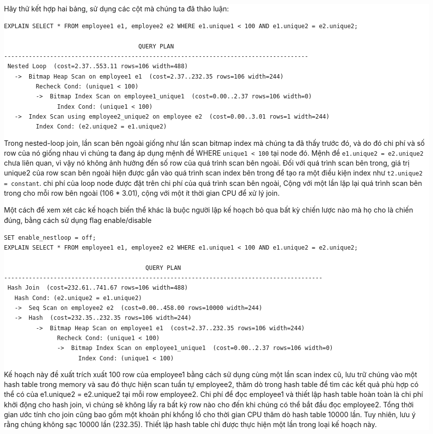 Hãy thử kết hợp hai bảng, sử dụng các cột mà chúng ta đã thảo luận:
```
EXPLAIN SELECT * FROM employee1 e1, employee2 e2 WHERE e1.unique1 < 100 AND e1.unique2 = e2.unique2;

                                      QUERY PLAN
--------------------------------------------------------------------------------------
 Nested Loop  (cost=2.37..553.11 rows=106 width=488)
   ->  Bitmap Heap Scan on employee1 e1  (cost=2.37..232.35 rows=106 width=244)
         Recheck Cond: (unique1 < 100)
         ->  Bitmap Index Scan on employee1_unique1  (cost=0.00..2.37 rows=106 width=0)
               Index Cond: (unique1 < 100)
   ->  Index Scan using employee2_unique2 on employee e2  (cost=0.00..3.01 rows=1 width=244)
         Index Cond: (e2.unique2 = e1.unique2)
```

Trong nested-loop join, lần scan bên ngoài giống như lần scan bitmap index mà chúng ta
đã thấy trước đó, và do đó chi phí và số row của nó giống nhau vì chúng ta đang áp dụng
mệnh đề WHERE `unique1 < 100` tại node đó. Mệnh đề `e1.unique2 = e2.unique2` chưa liên quan,
vì vậy nó không ảnh hưởng đến số row của quá trình scan bên ngoài. Đối với quá trình
scan bên trong, giá trị unique2 của row scan bên ngoài hiện được gắn vào quá trình scan index
bên trong để tạo ra một điều kiện index như `t2.unique2 = constant`. chi phí của loop node được
đặt trên chi phí của quá trình scan bên ngoài, Cộng với một lần lặp
lại quá trình scan bên trong cho mỗi row bên ngoài (106 * 3.01), cộng với một
ít thời gian CPU để xử lý join.

Một cách để xem xét các kế hoạch biến thể  khác là buộc người lập kế hoạch bỏ qua bất kỳ chiến
lược nào mà họ cho là chiến đúng, bằng cách sử dụng flag enable/disable 

```
SET enable_nestloop = off;
EXPLAIN SELECT * FROM employee1 e1, employee2 e2 WHERE e1.unique1 < 100 AND e1.unique2 = e2.unique2;

                                        QUERY PLAN
------------------------------------------------------------------------------------------
 Hash Join  (cost=232.61..741.67 rows=106 width=488)
   Hash Cond: (e2.unique2 = e1.unique2)
   ->  Seq Scan on employee2 e2  (cost=0.00..458.00 rows=10000 width=244)
   ->  Hash  (cost=232.35..232.35 rows=106 width=244)
         ->  Bitmap Heap Scan on employee1 e1  (cost=2.37..232.35 rows=106 width=244)
               Recheck Cond: (unique1 < 100)
               ->  Bitmap Index Scan on employee1_unique1  (cost=0.00..2.37 rows=106 width=0)
                     Index Cond: (unique1 < 100)
```

Kế hoạch này đề xuất trích xuất 100 row của employee1 bằng cách sử dụng cùng một lần scan index
cũ, lưu trữ chúng vào một hash table trong memory và sau đó thực hiện scan tuần tự employee2,
thăm dò trong hash table để tìm các kết quả phù hợp có thể có của e1.unique2 = e2.unique2 tại mỗi
row employee2. Chi phí để đọc employee1 và thiết lập hash table hoàn toàn là chi phí khởi động cho
hash join, vì chúng sẽ không lấy ra bất kỳ row nào cho đến khi chúng có thể bắt đầu đọc employee2.
Tổng thời gian ước tính cho join cũng bao gồm một khoản phí khổng lồ cho thời gian CPU thăm dò
hash table 10000 lần. Tuy nhiên, lưu ý rằng chúng không sạc 10000 lần (232.35). Thiết lập hash
table chỉ được thực hiện một lần trong loại kế hoạch này.
